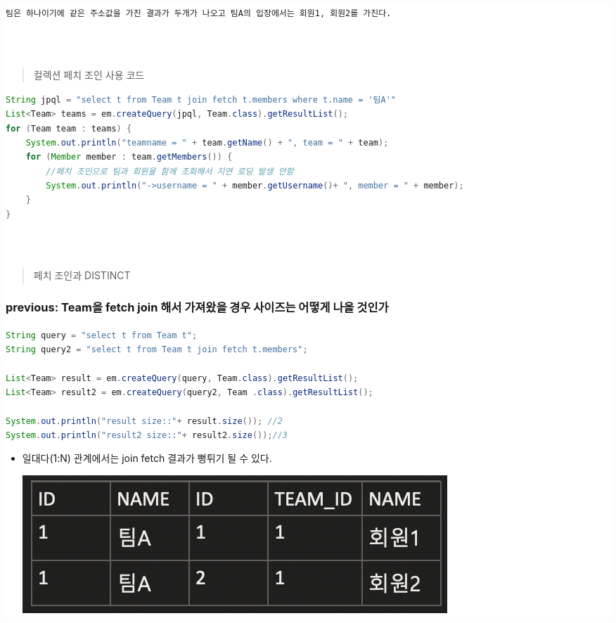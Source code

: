     팀은 하나이기에 같은 주소값을 가진 결과가 두개가 나오고 팀A의 입장에서는 회원1, 회원2를 가진다.
    



<br>

<br>

> 컬렉션 페치 조인 사용 코드

```java
String jpql = "select t from Team t join fetch t.members where t.name = '팀A'"
List<Team> teams = em.createQuery(jpql, Team.class).getResultList();
for (Team team : teams) {
    System.out.println("teamname = " + team.getName() + ", team = " + team);
    for (Member member : team.getMembers()) {
        //페치 조인으로 팀과 회원을 함께 조회해서 지연 로딩 발생 안함
        System.out.println("->username = " + member.getUsername()+ ", member = " + member);
    }
}
```

<br>

<br>

> 페치 조인과 DISTINCT

### previous: Team을 fetch join 해서 가져왔을 경우 사이즈는 어떻게 나올 것인가

```java
String query = "select t from Team t";
String query2 = "select t from Team t join fetch t.members";

List<Team> result = em.createQuery(query, Team.class).getResultList();
List<Team> result2 = em.createQuery(query2, Team .class).getResultList();

System.out.println("result size::"+ result.size()); //2
System.out.println("result2 size::"+ result2.size());//3
```

- 일대다(1:N) 관계에서는 join fetch 결과가 뻥튀기 될 수 있다.
  
    ![picture](https://github.com/JaeYeon33/TIL/blob/main/JPA/image/Untitled%2040.png?raw=true)
    
    
    